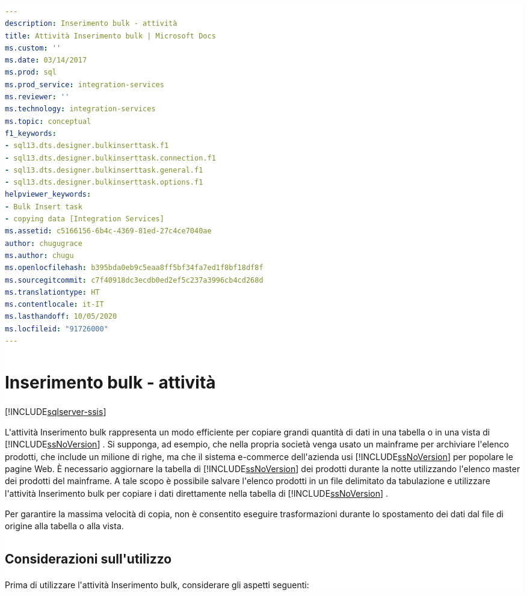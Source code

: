 ```yaml
---
description: Inserimento bulk - attività
title: Attività Inserimento bulk | Microsoft Docs
ms.custom: ''
ms.date: 03/14/2017
ms.prod: sql
ms.prod_service: integration-services
ms.reviewer: ''
ms.technology: integration-services
ms.topic: conceptual
f1_keywords:
- sql13.dts.designer.bulkinserttask.f1
- sql13.dts.designer.bulkinserttask.connection.f1
- sql13.dts.designer.bulkinserttask.general.f1
- sql13.dts.designer.bulkinserttask.options.f1
helpviewer_keywords:
- Bulk Insert task
- copying data [Integration Services]
ms.assetid: c5166156-6b4c-4369-81ed-27c4ce7040ae
author: chugugrace
ms.author: chugu
ms.openlocfilehash: b395bda0eb9c5eaa8ff5bf34fa7ed1f8bf18df8f
ms.sourcegitcommit: c7f40918dc3ecdb0ed2ef5c237a3996cb4cd268d
ms.translationtype: HT
ms.contentlocale: it-IT
ms.lasthandoff: 10/05/2020
ms.locfileid: "91726000"
---
```

# <a name="bulk-insert-task"></a>Inserimento bulk - attività

[!INCLUDE[sqlserver-ssis](../../includes/applies-to-version/sqlserver-ssis.md)]


  L'attività Inserimento bulk rappresenta un modo efficiente per copiare grandi quantità di dati in una tabella o in una vista di [!INCLUDE[ssNoVersion](../../includes/ssnoversion-md.md)] . Si supponga, ad esempio, che nella propria società venga usato un mainframe per archiviare l'elenco prodotti, che include un milione di righe, ma che il sistema e-commerce dell'azienda usi [!INCLUDE[ssNoVersion](../../includes/ssnoversion-md.md)] per popolare le pagine Web. È necessario aggiornare la tabella di [!INCLUDE[ssNoVersion](../../includes/ssnoversion-md.md)] dei prodotti durante la notte utilizzando l'elenco master dei prodotti del mainframe. A tale scopo è possibile salvare l'elenco prodotti in un file delimitato da tabulazione e utilizzare l'attività Inserimento bulk per copiare i dati direttamente nella tabella di [!INCLUDE[ssNoVersion](../../includes/ssnoversion-md.md)] .  
  
 Per garantire la massima velocità di copia, non è consentito eseguire trasformazioni durante lo spostamento dei dati dal file di origine alla tabella o alla vista.  
  
## <a name="usage-considerations"></a>Considerazioni sull'utilizzo  
 Prima di utilizzare l'attività Inserimento bulk, considerare gli aspetti seguenti:  
  